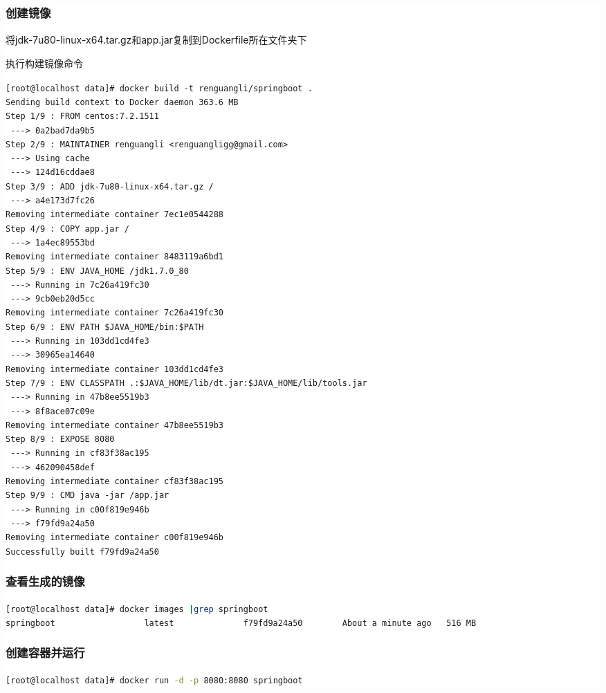 
### 创建镜像

将jdk-7u80-linux-x64.tar.gz和app.jar复制到Dockerfile所在文件夹下

执行构建镜像命令

```
[root@localhost data]# docker build -t renguangli/springboot .
Sending build context to Docker daemon 363.6 MB
Step 1/9 : FROM centos:7.2.1511
 ---> 0a2bad7da9b5
Step 2/9 : MAINTAINER renguangli <renguangligg@gmail.com>
 ---> Using cache
 ---> 124d16cddae8
Step 3/9 : ADD jdk-7u80-linux-x64.tar.gz /
 ---> a4e173d7fc26
Removing intermediate container 7ec1e0544288
Step 4/9 : COPY app.jar /
 ---> 1a4ec89553bd
Removing intermediate container 8483119a6bd1
Step 5/9 : ENV JAVA_HOME /jdk1.7.0_80
 ---> Running in 7c26a419fc30
 ---> 9cb0eb20d5cc
Removing intermediate container 7c26a419fc30
Step 6/9 : ENV PATH $JAVA_HOME/bin:$PATH
 ---> Running in 103dd1cd4fe3
 ---> 30965ea14640
Removing intermediate container 103dd1cd4fe3
Step 7/9 : ENV CLASSPATH .:$JAVA_HOME/lib/dt.jar:$JAVA_HOME/lib/tools.jar
 ---> Running in 47b8ee5519b3
 ---> 8f8ace07c09e
Removing intermediate container 47b8ee5519b3
Step 8/9 : EXPOSE 8080
 ---> Running in cf83f38ac195
 ---> 462090458def
Removing intermediate container cf83f38ac195
Step 9/9 : CMD java -jar /app.jar
 ---> Running in c00f819e946b
 ---> f79fd9a24a50
Removing intermediate container c00f819e946b
Successfully built f79fd9a24a50
```

### 查看生成的镜像 

``` bash
[root@localhost data]# docker images |grep springboot
springboot                  latest              f79fd9a24a50        About a minute ago   516 MB
```
### 创建容器并运行

``` bash
[root@localhost data]# docker run -d -p 8080:8080 springboot
```
